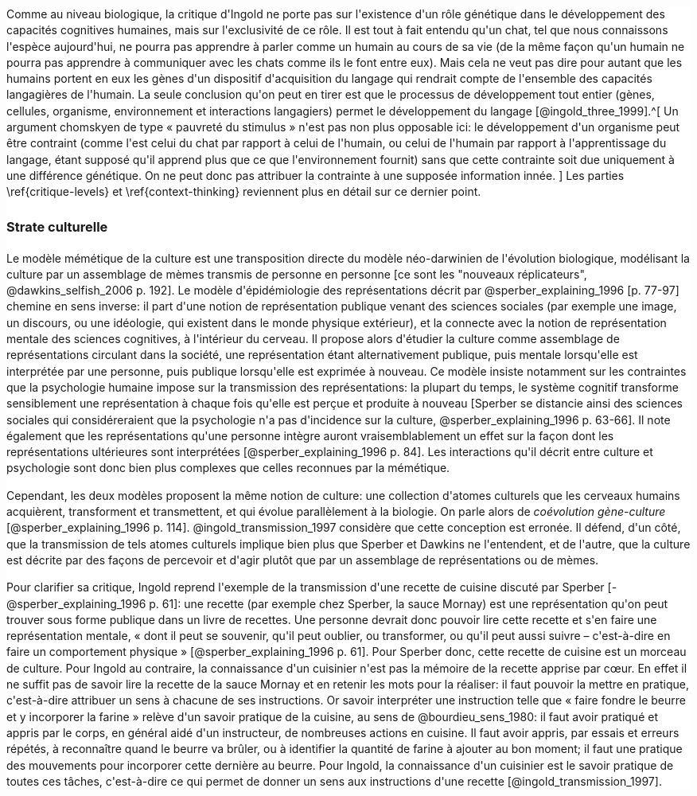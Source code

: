 Comme au niveau biologique, la critique d'Ingold ne porte pas sur l'existence d'un rôle génétique dans le développement des capacités cognitives humaines, mais sur l'exclusivité de ce rôle. Il est tout à fait entendu qu'un chat, tel que nous connaissons l'espèce aujourd'hui, ne pourra pas apprendre à parler comme un humain au cours de sa vie (de la même façon qu'un humain ne pourra pas apprendre à communiquer avec les chats comme ils le font entre eux). Mais cela ne veut pas dire pour autant que les humains portent en eux les gènes d'un dispositif d'acquisition du langage qui rendrait compte de l'ensemble des capacités langagières de l'humain. La seule conclusion qu'on peut en tirer est que le processus de développement tout entier (gènes, cellules, organisme, environnement et interactions langagiers) permet le développement du langage [@ingold_three_1999].^[
  Un argument chomskyen de type « pauvreté du stimulus » n'est pas non plus opposable ici: le développement d'un organisme peut être contraint (comme l'est celui du chat par rapport à celui de l'humain, ou celui de l'humain par rapport à l'apprentissage du langage, étant supposé qu'il apprend plus que ce que l'environnement fournit) sans que cette contrainte soit due uniquement à une différence génétique. On ne peut donc pas attribuer la contrainte à une supposée information innée.
]
Les parties \ref{critique-levels} et \ref{context-thinking} reviennent plus en détail sur ce dernier point.

### Strate culturelle

Le modèle mémétique de la culture est une transposition directe du modèle néo-darwinien de l'évolution biologique, modélisant la culture par un assemblage de mèmes transmis de personne en personne [ce sont les "nouveaux réplicateurs", @dawkins_selfish_2006 p. 192]. Le modèle d'épidémiologie des représentations décrit par @sperber_explaining_1996 [p. 77-97] chemine en sens inverse: il part d'une notion de représentation publique venant des sciences sociales (par exemple une image, un discours, ou une idéologie, qui existent dans le monde physique extérieur), et la connecte avec la notion de représentation mentale des sciences cognitives, à l'intérieur du cerveau. Il propose alors d'étudier la culture comme assemblage de représentations circulant dans la société, une représentation étant alternativement publique, puis mentale lorsqu'elle est interprétée par une personne, puis publique lorsqu'elle est exprimée à nouveau. Ce modèle insiste notamment sur les contraintes que la psychologie humaine impose sur la transmission des représentations: la plupart du temps, le système cognitif transforme sensiblement une représentation à chaque fois qu'elle est perçue et produite à nouveau [Sperber se distancie ainsi des sciences sociales qui considéreraient que la psychologie n'a pas d'incidence sur la culture, @sperber_explaining_1996 p. 63-66]. Il note également que les représentations qu'une personne intègre auront vraisemblablement un effet sur la façon dont les représentations ultérieures sont interprétées [@sperber_explaining_1996 p. 84]. Les interactions qu'il décrit entre culture et psychologie sont donc bien plus complexes que celles reconnues par la mémétique.

Cependant, les deux modèles proposent la même notion de culture: une collection d'atomes culturels que les cerveaux humains acquièrent, transforment et transmettent, et qui évolue parallèlement à la biologie. On parle alors de *coévolution gène-culture* [@sperber_explaining_1996 p. 114]. @ingold_transmission_1997 considère que cette conception est erronée. Il défend, d'un côté, que la transmission de tels atomes culturels implique bien plus que Sperber et Dawkins ne l'entendent, et de l'autre, que la culture est décrite par des façons de percevoir et d'agir plutôt que par un assemblage de représentations ou de mèmes.

Pour clarifier sa critique, Ingold reprend l'exemple de la transmission d'une recette de cuisine discuté par Sperber [-@sperber_explaining_1996 p. 61]: une recette (par exemple chez Sperber, la sauce Mornay) est une représentation qu'on peut trouver sous forme publique dans un livre de recettes. Une personne devrait donc pouvoir lire cette recette et s'en faire une représentation mentale, « dont il peut se souvenir, qu'il peut oublier, ou transformer, ou qu'il peut aussi suivre – c'est-à-dire en faire un comportement physique » [@sperber_explaining_1996 p. 61]. Pour Sperber donc, cette recette de cuisine est un morceau de culture. Pour Ingold au contraire, la connaissance d'un cuisinier n'est pas la mémoire de la recette apprise par cœur. En effet il ne suffit pas de savoir lire la recette de la sauce Mornay et en retenir les mots pour la réaliser: il faut pouvoir la mettre en pratique, c'est-à-dire attribuer un sens à chacune de ses instructions. Or savoir interpréter une instruction telle que « faire fondre le beurre et y incorporer la farine » relève d'un savoir pratique de la cuisine, au sens de @bourdieu_sens_1980: il faut avoir pratiqué et appris par le corps, en général aidé d'un instructeur, de nombreuses actions en cuisine. Il faut avoir appris, par essais et erreurs répétés, à reconnaître quand le beurre va brûler, ou à identifier la quantité de farine à ajouter au bon moment; il faut une pratique des mouvements pour incorporer cette dernière au beurre. Pour Ingold, la connaissance d'un cuisinier est le savoir pratique de toutes ces tâches, c'est-à-dire ce qui permet de donner un sens aux instructions d'une recette [@ingold_transmission_1997].

